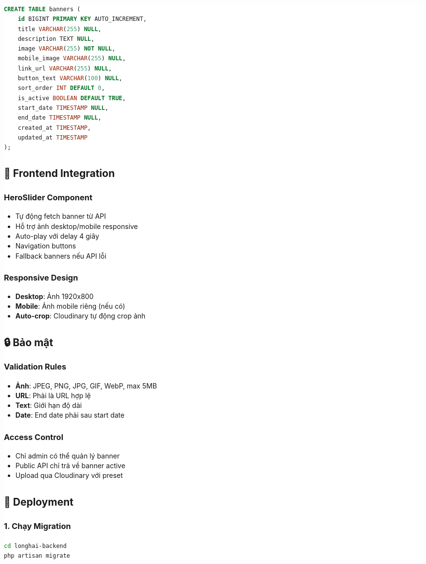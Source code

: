 ```sql
CREATE TABLE banners (
    id BIGINT PRIMARY KEY AUTO_INCREMENT,
    title VARCHAR(255) NULL,
    description TEXT NULL,
    image VARCHAR(255) NOT NULL,
    mobile_image VARCHAR(255) NULL,
    link_url VARCHAR(255) NULL,
    button_text VARCHAR(100) NULL,
    sort_order INT DEFAULT 0,
    is_active BOOLEAN DEFAULT TRUE,
    start_date TIMESTAMP NULL,
    end_date TIMESTAMP NULL,
    created_at TIMESTAMP,
    updated_at TIMESTAMP
);
```

## 🎨 Frontend Integration

### HeroSlider Component
- Tự động fetch banner từ API
- Hỗ trợ ảnh desktop/mobile responsive
- Auto-play với delay 4 giây
- Navigation buttons
- Fallback banners nếu API lỗi

### Responsive Design
- **Desktop**: Ảnh 1920x800
- **Mobile**: Ảnh mobile riêng (nếu có)
- **Auto-crop**: Cloudinary tự động crop ảnh

## 🔒 Bảo mật

### Validation Rules
- **Ảnh**: JPEG, PNG, JPG, GIF, WebP, max 5MB
- **URL**: Phải là URL hợp lệ
- **Text**: Giới hạn độ dài
- **Date**: End date phải sau start date

### Access Control
- Chỉ admin có thể quản lý banner
- Public API chỉ trả về banner active
- Upload qua Cloudinary với preset

## 🚀 Deployment

### 1. **Chạy Migration**
```bash
cd longhai-backend
php artisan migrate
```
